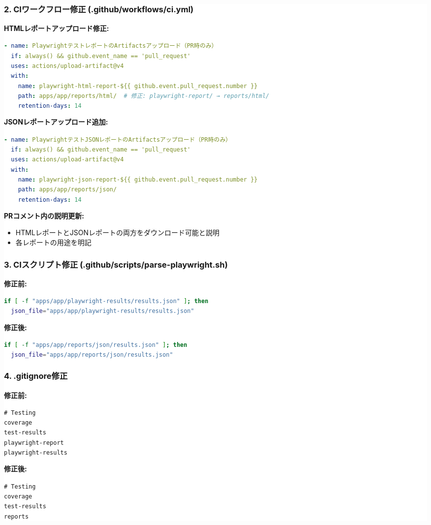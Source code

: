### 2. CIワークフロー修正 (.github/workflows/ci.yml)

**HTMLレポートアップロード修正:**
```yaml
- name: PlaywrightテストレポートのArtifactsアップロード（PR時のみ）
  if: always() && github.event_name == 'pull_request'
  uses: actions/upload-artifact@v4
  with:
    name: playwright-html-report-${{ github.event.pull_request.number }}
    path: apps/app/reports/html/  # 修正: playwright-report/ → reports/html/
    retention-days: 14
```

**JSONレポートアップロード追加:**
```yaml
- name: PlaywrightテストJSONレポートのArtifactsアップロード（PR時のみ）
  if: always() && github.event_name == 'pull_request'
  uses: actions/upload-artifact@v4
  with:
    name: playwright-json-report-${{ github.event.pull_request.number }}
    path: apps/app/reports/json/
    retention-days: 14
```

**PRコメント内の説明更新:**
- HTMLレポートとJSONレポートの両方をダウンロード可能と説明
- 各レポートの用途を明記

### 3. CIスクリプト修正 (.github/scripts/parse-playwright.sh)

**修正前:**
```bash
if [ -f "apps/app/playwright-results/results.json" ]; then
  json_file="apps/app/playwright-results/results.json"
```

**修正後:**
```bash
if [ -f "apps/app/reports/json/results.json" ]; then
  json_file="apps/app/reports/json/results.json"
```

### 4. .gitignore修正

**修正前:**
```gitignore
# Testing
coverage
test-results
playwright-report
playwright-results
```

**修正後:**
```gitignore
# Testing
coverage
test-results
reports
```
